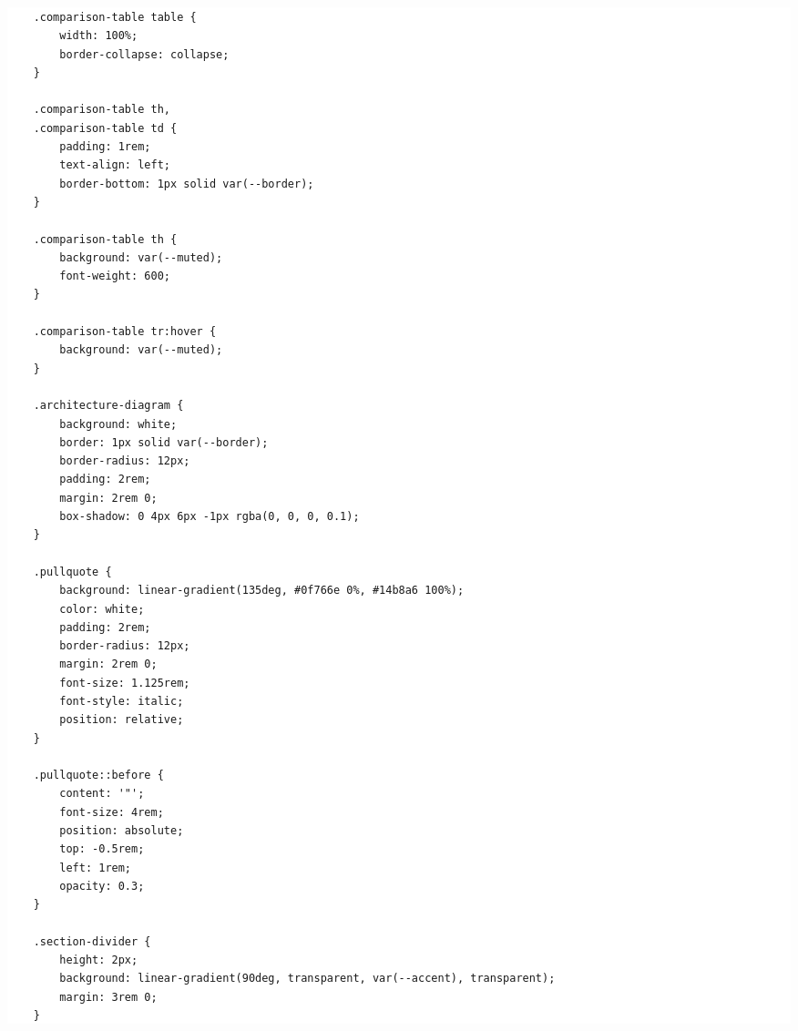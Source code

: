         .comparison-table table {
            width: 100%;
            border-collapse: collapse;
        }

        .comparison-table th,
        .comparison-table td {
            padding: 1rem;
            text-align: left;
            border-bottom: 1px solid var(--border);
        }

        .comparison-table th {
            background: var(--muted);
            font-weight: 600;
        }

        .comparison-table tr:hover {
            background: var(--muted);
        }

        .architecture-diagram {
            background: white;
            border: 1px solid var(--border);
            border-radius: 12px;
            padding: 2rem;
            margin: 2rem 0;
            box-shadow: 0 4px 6px -1px rgba(0, 0, 0, 0.1);
        }

        .pullquote {
            background: linear-gradient(135deg, #0f766e 0%, #14b8a6 100%);
            color: white;
            padding: 2rem;
            border-radius: 12px;
            margin: 2rem 0;
            font-size: 1.125rem;
            font-style: italic;
            position: relative;
        }

        .pullquote::before {
            content: '"';
            font-size: 4rem;
            position: absolute;
            top: -0.5rem;
            left: 1rem;
            opacity: 0.3;
        }

        .section-divider {
            height: 2px;
            background: linear-gradient(90deg, transparent, var(--accent), transparent);
            margin: 3rem 0;
        }
